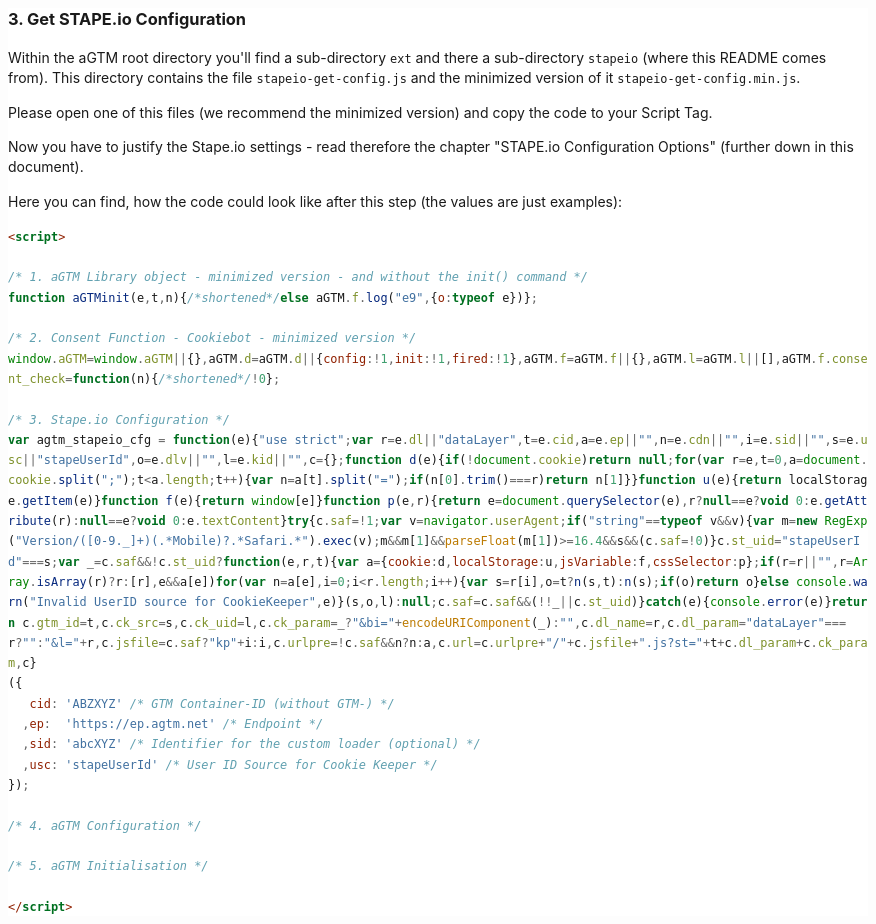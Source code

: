 ### 3. Get STAPE.io Configuration

Within the aGTM root directory you'll find a sub-directory `ext` and there a sub-directory `stapeio` (where this README comes from).
This directory contains the file `stapeio-get-config.js` and the minimized version of it `stapeio-get-config.min.js`.

Please open one of this files (we recommend the minimized version) and copy the code to your Script Tag.

Now you have to justify the Stape.io settings - read therefore the chapter "STAPE.io Configuration Options" (further down in this document).

Here you can find, how the code could look like after this step (the values are just examples):

```html
<script>

/* 1. aGTM Library object - minimized version - and without the init() command */
function aGTMinit(e,t,n){/*shortened*/else aGTM.f.log("e9",{o:typeof e})};

/* 2. Consent Function - Cookiebot - minimized version */
window.aGTM=window.aGTM||{},aGTM.d=aGTM.d||{config:!1,init:!1,fired:!1},aGTM.f=aGTM.f||{},aGTM.l=aGTM.l||[],aGTM.f.consent_check=function(n){/*shortened*/!0};

/* 3. Stape.io Configuration */
var agtm_stapeio_cfg = function(e){"use strict";var r=e.dl||"dataLayer",t=e.cid,a=e.ep||"",n=e.cdn||"",i=e.sid||"",s=e.usc||"stapeUserId",o=e.dlv||"",l=e.kid||"",c={};function d(e){if(!document.cookie)return null;for(var r=e,t=0,a=document.cookie.split(";");t<a.length;t++){var n=a[t].split("=");if(n[0].trim()===r)return n[1]}}function u(e){return localStorage.getItem(e)}function f(e){return window[e]}function p(e,r){return e=document.querySelector(e),r?null==e?void 0:e.getAttribute(r):null==e?void 0:e.textContent}try{c.saf=!1;var v=navigator.userAgent;if("string"==typeof v&&v){var m=new RegExp("Version/([0-9._]+)(.*Mobile)?.*Safari.*").exec(v);m&&m[1]&&parseFloat(m[1])>=16.4&&s&&(c.saf=!0)}c.st_uid="stapeUserId"===s;var _=c.saf&&!c.st_uid?function(e,r,t){var a={cookie:d,localStorage:u,jsVariable:f,cssSelector:p};if(r=r||"",r=Array.isArray(r)?r:[r],e&&a[e])for(var n=a[e],i=0;i<r.length;i++){var s=r[i],o=t?n(s,t):n(s);if(o)return o}else console.warn("Invalid UserID source for CookieKeeper",e)}(s,o,l):null;c.saf=c.saf&&(!!_||c.st_uid)}catch(e){console.error(e)}return c.gtm_id=t,c.ck_src=s,c.ck_uid=l,c.ck_param=_?"&bi="+encodeURIComponent(_):"",c.dl_name=r,c.dl_param="dataLayer"===r?"":"&l="+r,c.jsfile=c.saf?"kp"+i:i,c.urlpre=!c.saf&&n?n:a,c.url=c.urlpre+"/"+c.jsfile+".js?st="+t+c.dl_param+c.ck_param,c}
({
   cid: 'ABZXYZ' /* GTM Container-ID (without GTM-) */
  ,ep:  'https://ep.agtm.net' /* Endpoint */
  ,sid: 'abcXYZ' /* Identifier for the custom loader (optional) */
  ,usc: 'stapeUserId' /* User ID Source for Cookie Keeper */
});

/* 4. aGTM Configuration */

/* 5. aGTM Initialisation */

</script>
```
